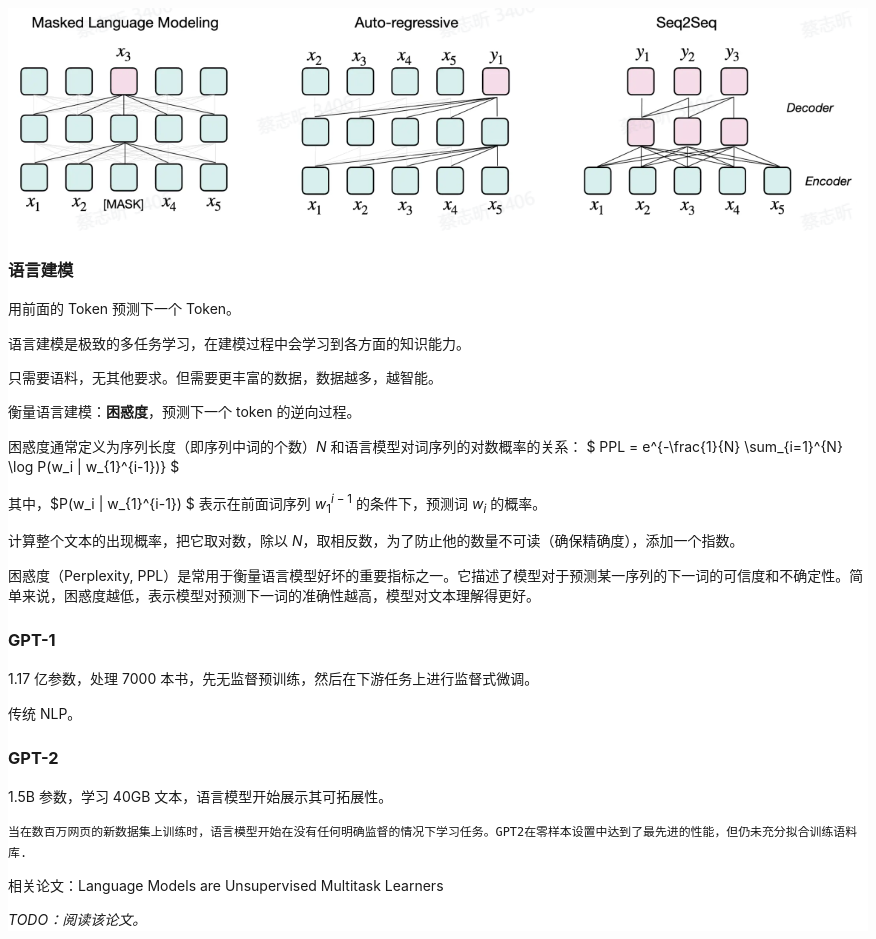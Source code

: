 ![image-20241024204836451](./../images/2024-10-24-LLM_learning_4/image-20241024204836451.png)

### 语言建模

用前面的 Token 预测下一个 Token。

语言建模是极致的多任务学习，在建模过程中会学习到各方面的知识能力。

只需要语料，无其他要求。但需要更丰富的数据，数据越多，越智能。

衡量语言建模：**困惑度**，预测下一个 token 的逆向过程。

困惑度通常定义为序列长度（即序列中词的个数）$N$ 和语言模型对词序列的对数概率的关系：
$ PPL = e^{-\frac{1}{N} \sum_{i=1}^{N} \log P(w_i | w_{1}^{i-1})} $

其中，$P(w_i | w_{1}^{i-1}) $ 表示在前面词序列 $w_{1}^{i-1}$ 的条件下，预测词 $w_i$ 的概率。

计算整个文本的出现概率，把它取对数，除以 $N$，取相反数，为了防止他的数量不可读（确保精确度），添加一个指数。

困惑度（Perplexity, PPL）是常用于衡量语言模型好坏的重要指标之一。它描述了模型对于预测某一序列的下一词的可信度和不确定性。简单来说，困惑度越低，表示模型对预测下一词的准确性越高，模型对文本理解得更好。

### GPT-1

1.17 亿参数，处理 7000 本书，先无监督预训练，然后在下游任务上进行监督式微调。

传统 NLP。

### GPT-2

1.5B 参数，学习 40GB 文本，语言模型开始展示其可拓展性。

```tex
当在数百万网页的新数据集上训练时，语言模型开始在没有任何明确监督的情况下学习任务。GPT2在零样本设置中达到了最先进的性能，但仍未充分拟合训练语料库.
```

相关论文：Language Models are Unsupervised Multitask Learners

*TODO：阅读该论文。*
